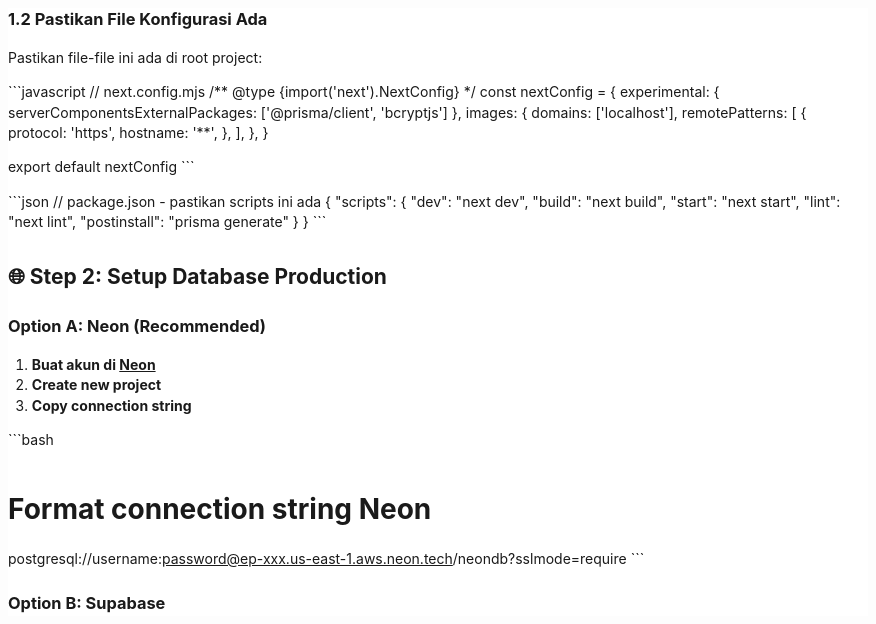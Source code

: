 ### 1.2 Pastikan File Konfigurasi Ada
Pastikan file-file ini ada di root project:

\`\`\`javascript
// next.config.mjs
/** @type {import('next').NextConfig} */
const nextConfig = {
  experimental: {
    serverComponentsExternalPackages: ['@prisma/client', 'bcryptjs']
  },
  images: {
    domains: ['localhost'],
    remotePatterns: [
      {
        protocol: 'https',
        hostname: '**',
      },
    ],
  },
}

export default nextConfig
\`\`\`

\`\`\`json
// package.json - pastikan scripts ini ada
{
  "scripts": {
    "dev": "next dev",
    "build": "next build",
    "start": "next start",
    "lint": "next lint",
    "postinstall": "prisma generate"
  }
}
\`\`\`

## 🌐 Step 2: Setup Database Production

### Option A: Neon (Recommended)

1. **Buat akun di [Neon](https://neon.tech)**
2. **Create new project**
3. **Copy connection string**

\`\`\`bash
# Format connection string Neon
postgresql://username:password@ep-xxx.us-east-1.aws.neon.tech/neondb?sslmode=require
\`\`\`

### Option B: Supabase

